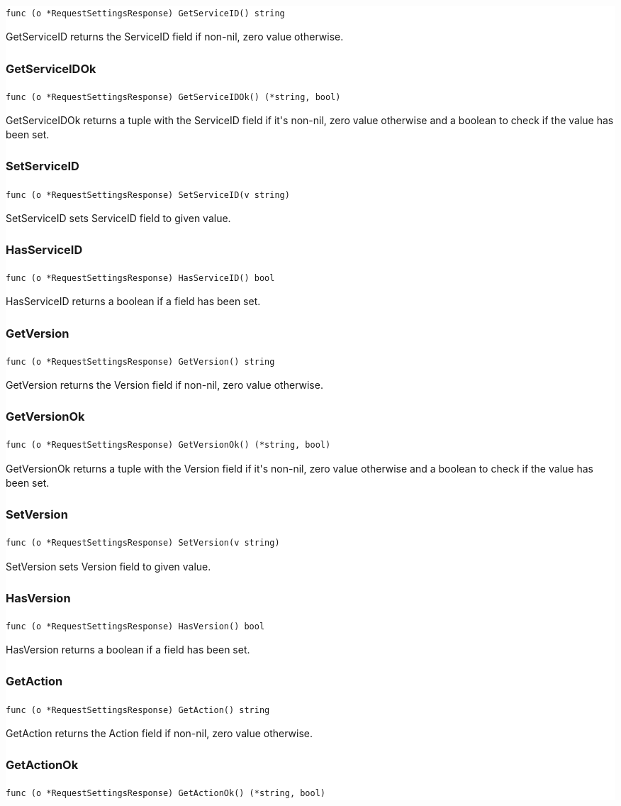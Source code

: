 `func (o *RequestSettingsResponse) GetServiceID() string`

GetServiceID returns the ServiceID field if non-nil, zero value otherwise.

### GetServiceIDOk

`func (o *RequestSettingsResponse) GetServiceIDOk() (*string, bool)`

GetServiceIDOk returns a tuple with the ServiceID field if it's non-nil, zero value otherwise
and a boolean to check if the value has been set.

### SetServiceID

`func (o *RequestSettingsResponse) SetServiceID(v string)`

SetServiceID sets ServiceID field to given value.

### HasServiceID

`func (o *RequestSettingsResponse) HasServiceID() bool`

HasServiceID returns a boolean if a field has been set.

### GetVersion

`func (o *RequestSettingsResponse) GetVersion() string`

GetVersion returns the Version field if non-nil, zero value otherwise.

### GetVersionOk

`func (o *RequestSettingsResponse) GetVersionOk() (*string, bool)`

GetVersionOk returns a tuple with the Version field if it's non-nil, zero value otherwise
and a boolean to check if the value has been set.

### SetVersion

`func (o *RequestSettingsResponse) SetVersion(v string)`

SetVersion sets Version field to given value.

### HasVersion

`func (o *RequestSettingsResponse) HasVersion() bool`

HasVersion returns a boolean if a field has been set.

### GetAction

`func (o *RequestSettingsResponse) GetAction() string`

GetAction returns the Action field if non-nil, zero value otherwise.

### GetActionOk

`func (o *RequestSettingsResponse) GetActionOk() (*string, bool)`
